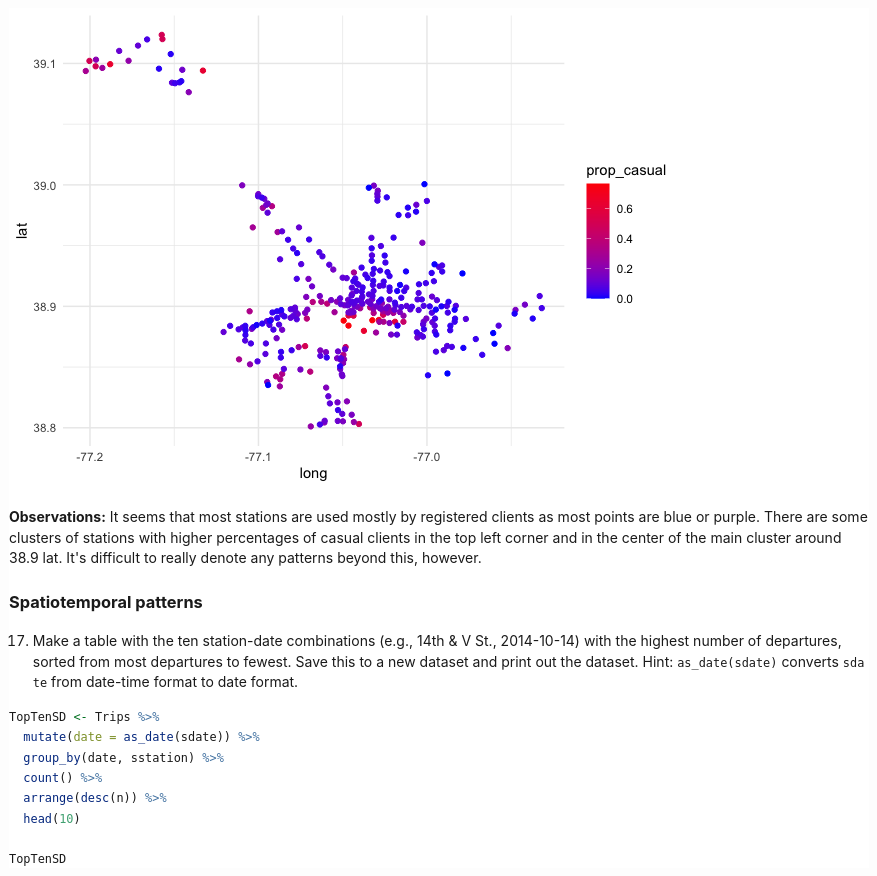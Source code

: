 ![](Reynolds_HW3_files/figure-html/unnamed-chunk-16-1.png)

**Observations:** It seems that most stations are used mostly by registered clients as most points are blue or purple. There are some clusters of stations with higher percentages of casual clients in the top left corner and in the center of the main cluster around 38.9 lat. It's difficult to really denote any patterns beyond this, however. 
  
### Spatiotemporal patterns

  17. Make a table with the ten station-date combinations (e.g., 14th & V St., 2014-10-14) with the highest number of departures, sorted from most departures to fewest. Save this to a new dataset and print out the dataset. Hint: `as_date(sdate)` converts `sdate` from date-time format to date format. 
  

```r
TopTenSD <- Trips %>% 
  mutate(date = as_date(sdate)) %>% 
  group_by(date, sstation) %>% 
  count() %>% 
  arrange(desc(n)) %>% 
  head(10)

TopTenSD
```

<div data-pagedtable="false">
  <script data-pagedtable-source type="application/json">
{"columns":[{"label":["date"],"name":[1],"type":["date"],"align":["right"]},{"label":["sstation"],"name":[2],"type":["chr"],"align":["left"]},{"label":["n"],"name":[3],"type":["int"],"align":["right"]}],"data":[{"1":"2014-10-25","2":"Lincoln Memorial","3":"386"},{"1":"2014-10-18","2":"Lincoln Memorial","3":"354"},{"1":"2014-10-26","2":"Lincoln Memorial","3":"349"},{"1":"2014-10-27","2":"Columbus Circle / Union Station","3":"345"},{"1":"2014-10-04","2":"Lincoln Memorial","3":"337"},{"1":"2014-10-02","2":"Columbus Circle / Union Station","3":"334"},{"1":"2014-10-28","2":"Columbus Circle / Union Station","3":"333"},{"1":"2014-10-12","2":"Lincoln Memorial","3":"328"},{"1":"2014-10-09","2":"Columbus Circle / Union Station","3":"327"},{"1":"2014-10-08","2":"Columbus Circle / Union Station","3":"322"}],"options":{"columns":{"min":{},"max":[10]},"rows":{"min":[10],"max":[10]},"pages":{}}}
  </script>
</div>
  